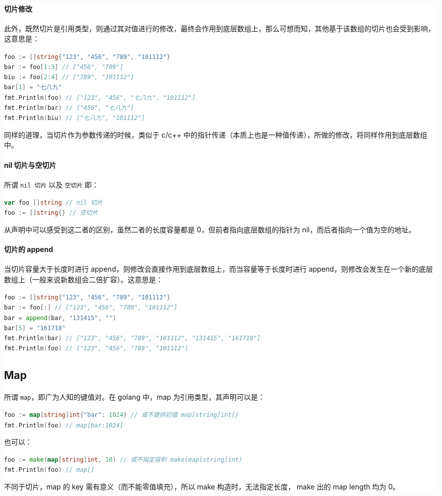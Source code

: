 #### 切片修改

此外，既然切片是引用类型，则通过其对值进行的修改，最终会作用到底层数组上，那么可想而知，其他基于该数组的切片也会受到影响，这意思是：

```go
foo := []string{"123", "456", "789", "101112"}
bar := foo[1:3] // ["456", "789"]
biu := foo[2:4] // ["789", "101112"]
bar[1] = "七八九"
fmt.Println(foo) // ["123", "456", "七八九", "101112"]
fmt.Println(bar) // ["456", "七八九"]
fmt.Println(biu) // ["七八九", "101112"]
```

同样的道理，当切片作为参数传递的时候，类似于 c/c++ 中的指针传递（本质上也是一种值传递），所做的修改，将同样作用到底层数组中。

#### nil 切片与空切片

所谓 `nil 切片` 以及 `空切片` 即：

```go
var foo []string // nil 切片
foo := []string{} // 空切片
```

从声明中可以感受到这二者的区别，虽然二者的长度容量都是 0，但前者指向底层数组的指针为 nil，而后者指向一个值为空的地址。

#### 切片的 append

当切片容量大于长度时进行 append，则修改会直接作用到底层数组上，而当容量等于长度时进行 append，则修改会发生在一个新的底层数组上（一般来说新数组会二倍扩容）。这意思是：

```go
foo := []string{"123", "456", "789", "101112"}
bar := foo[:] // ["123", "456", "789", "101112"]
bar = append(bar, "131415", "")
bar[5] = "161718"
fmt.Println(bar) // ["123", "456", "789", "101112", "131415", "161718"]
fmt.Println(foo) // ["123", "456", "789", "101112"]
```

## Map

所谓 `map`，即广为人知的键值对。在 golang 中，map 为引用类型，其声明可以是：

```go
foo := map[string]int{"bar": 1024} // 或不提供初值 map[string]int{}
fmt.Println(foo) // map[bar:1024]
```

也可以：

```go
foo := make(map[string]int, 10) // 或不指定容积 make(map[string]int)
fmt.Println(foo) // map[]
```

不同于切片，map 的 key 需有意义（而不能零值填充），所以 make 构造时，无法指定长度， make 出的 map length 均为 0。
